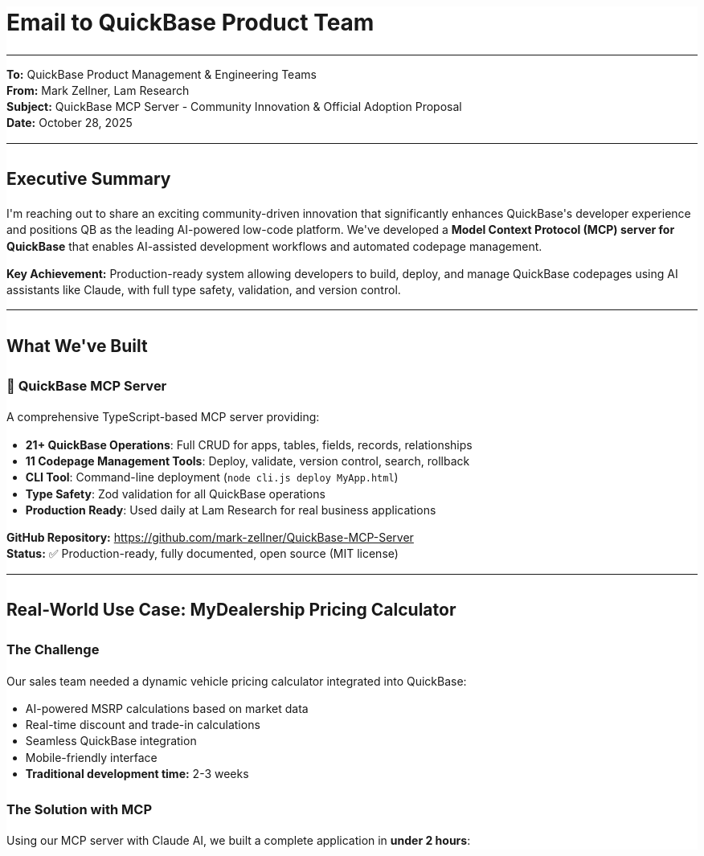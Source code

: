 # Email to QuickBase Product Team

---

**To:** QuickBase Product Management & Engineering Teams  
**From:** Mark Zellner, Lam Research  
**Subject:** QuickBase MCP Server - Community Innovation & Official Adoption Proposal  
**Date:** October 28, 2025

---

## Executive Summary

I'm reaching out to share an exciting community-driven innovation that significantly enhances QuickBase's developer experience and positions QB as the leading AI-powered low-code platform. We've developed a **Model Context Protocol (MCP) server for QuickBase** that enables AI-assisted development workflows and automated codepage management.

**Key Achievement:** Production-ready system allowing developers to build, deploy, and manage QuickBase codepages using AI assistants like Claude, with full type safety, validation, and version control.

---

## What We've Built

### 🎯 **QuickBase MCP Server**
A comprehensive TypeScript-based MCP server providing:

- **21+ QuickBase Operations**: Full CRUD for apps, tables, fields, records, relationships
- **11 Codepage Management Tools**: Deploy, validate, version control, search, rollback
- **CLI Tool**: Command-line deployment (`node cli.js deploy MyApp.html`)
- **Type Safety**: Zod validation for all QuickBase operations
- **Production Ready**: Used daily at Lam Research for real business applications

**GitHub Repository:** https://github.com/mark-zellner/QuickBase-MCP-Server  
**Status:** ✅ Production-ready, fully documented, open source (MIT license)

---

## Real-World Use Case: MyDealership Pricing Calculator

### **The Challenge**
Our sales team needed a dynamic vehicle pricing calculator integrated into QuickBase:
- AI-powered MSRP calculations based on market data
- Real-time discount and trade-in calculations
- Seamless QuickBase integration
- Mobile-friendly interface
- **Traditional development time:** 2-3 weeks

### **The Solution with MCP**
Using our MCP server with Claude AI, we built a complete application in **under 2 hours**:
